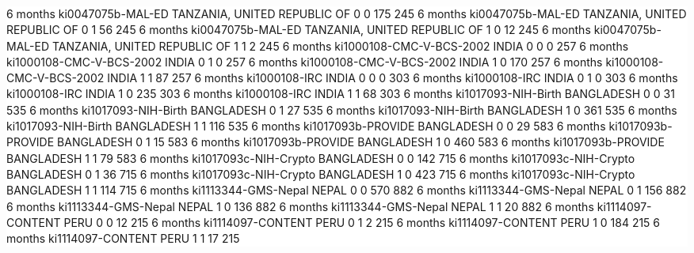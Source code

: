 6 months    ki0047075b-MAL-ED          TANZANIA, UNITED REPUBLIC OF   0                 0      175     245
6 months    ki0047075b-MAL-ED          TANZANIA, UNITED REPUBLIC OF   0                 1       56     245
6 months    ki0047075b-MAL-ED          TANZANIA, UNITED REPUBLIC OF   1                 0       12     245
6 months    ki0047075b-MAL-ED          TANZANIA, UNITED REPUBLIC OF   1                 1        2     245
6 months    ki1000108-CMC-V-BCS-2002   INDIA                          0                 0        0     257
6 months    ki1000108-CMC-V-BCS-2002   INDIA                          0                 1        0     257
6 months    ki1000108-CMC-V-BCS-2002   INDIA                          1                 0      170     257
6 months    ki1000108-CMC-V-BCS-2002   INDIA                          1                 1       87     257
6 months    ki1000108-IRC              INDIA                          0                 0        0     303
6 months    ki1000108-IRC              INDIA                          0                 1        0     303
6 months    ki1000108-IRC              INDIA                          1                 0      235     303
6 months    ki1000108-IRC              INDIA                          1                 1       68     303
6 months    ki1017093-NIH-Birth        BANGLADESH                     0                 0       31     535
6 months    ki1017093-NIH-Birth        BANGLADESH                     0                 1       27     535
6 months    ki1017093-NIH-Birth        BANGLADESH                     1                 0      361     535
6 months    ki1017093-NIH-Birth        BANGLADESH                     1                 1      116     535
6 months    ki1017093b-PROVIDE         BANGLADESH                     0                 0       29     583
6 months    ki1017093b-PROVIDE         BANGLADESH                     0                 1       15     583
6 months    ki1017093b-PROVIDE         BANGLADESH                     1                 0      460     583
6 months    ki1017093b-PROVIDE         BANGLADESH                     1                 1       79     583
6 months    ki1017093c-NIH-Crypto      BANGLADESH                     0                 0      142     715
6 months    ki1017093c-NIH-Crypto      BANGLADESH                     0                 1       36     715
6 months    ki1017093c-NIH-Crypto      BANGLADESH                     1                 0      423     715
6 months    ki1017093c-NIH-Crypto      BANGLADESH                     1                 1      114     715
6 months    ki1113344-GMS-Nepal        NEPAL                          0                 0      570     882
6 months    ki1113344-GMS-Nepal        NEPAL                          0                 1      156     882
6 months    ki1113344-GMS-Nepal        NEPAL                          1                 0      136     882
6 months    ki1113344-GMS-Nepal        NEPAL                          1                 1       20     882
6 months    ki1114097-CONTENT          PERU                           0                 0       12     215
6 months    ki1114097-CONTENT          PERU                           0                 1        2     215
6 months    ki1114097-CONTENT          PERU                           1                 0      184     215
6 months    ki1114097-CONTENT          PERU                           1                 1       17     215